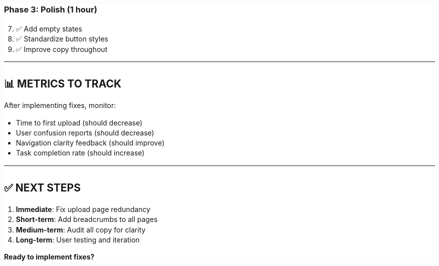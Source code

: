 ### **Phase 3: Polish** (1 hour)
7. ✅ Add empty states
8. ✅ Standardize button styles
9. ✅ Improve copy throughout

---

## 📊 **METRICS TO TRACK**

After implementing fixes, monitor:
- Time to first upload (should decrease)
- User confusion reports (should decrease)
- Navigation clarity feedback (should improve)
- Task completion rate (should increase)

---

## ✅ **NEXT STEPS**

1. **Immediate**: Fix upload page redundancy
2. **Short-term**: Add breadcrumbs to all pages
3. **Medium-term**: Audit all copy for clarity
4. **Long-term**: User testing and iteration

**Ready to implement fixes?**

